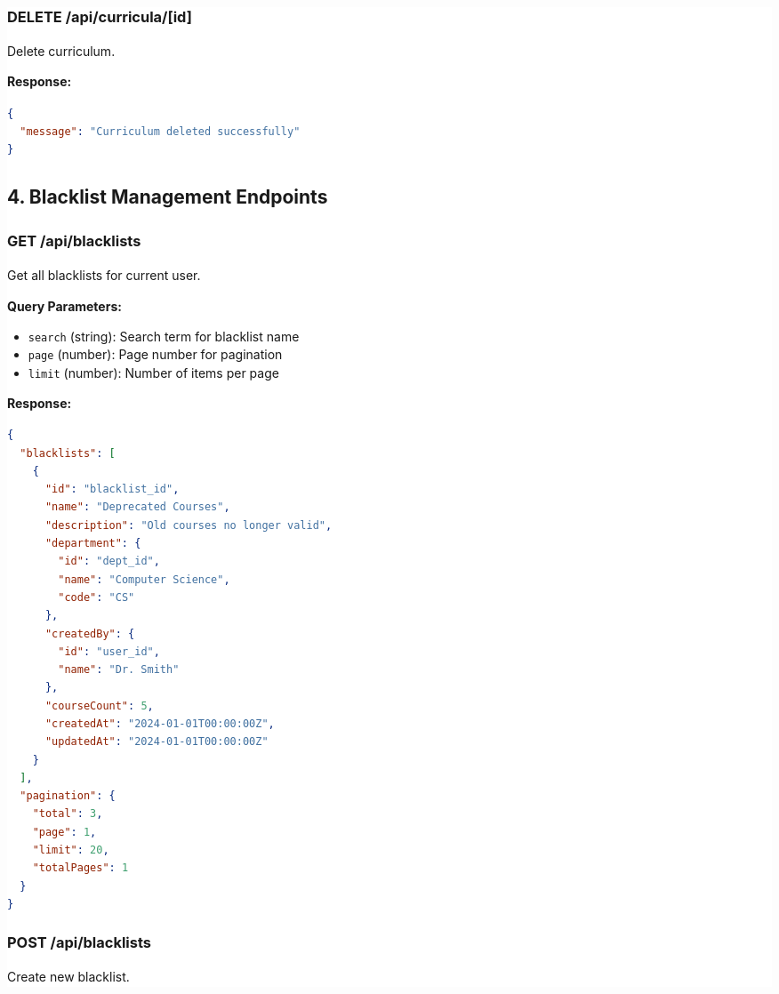 ### DELETE /api/curricula/[id]
Delete curriculum.

**Response:**
```json
{
  "message": "Curriculum deleted successfully"
}
```

## 4. Blacklist Management Endpoints

### GET /api/blacklists
Get all blacklists for current user.

**Query Parameters:**
- `search` (string): Search term for blacklist name
- `page` (number): Page number for pagination
- `limit` (number): Number of items per page

**Response:**
```json
{
  "blacklists": [
    {
      "id": "blacklist_id",
      "name": "Deprecated Courses",
      "description": "Old courses no longer valid",
      "department": {
        "id": "dept_id",
        "name": "Computer Science",
        "code": "CS"
      },
      "createdBy": {
        "id": "user_id",
        "name": "Dr. Smith"
      },
      "courseCount": 5,
      "createdAt": "2024-01-01T00:00:00Z",
      "updatedAt": "2024-01-01T00:00:00Z"
    }
  ],
  "pagination": {
    "total": 3,
    "page": 1,
    "limit": 20,
    "totalPages": 1
  }
}
```

### POST /api/blacklists
Create new blacklist.
